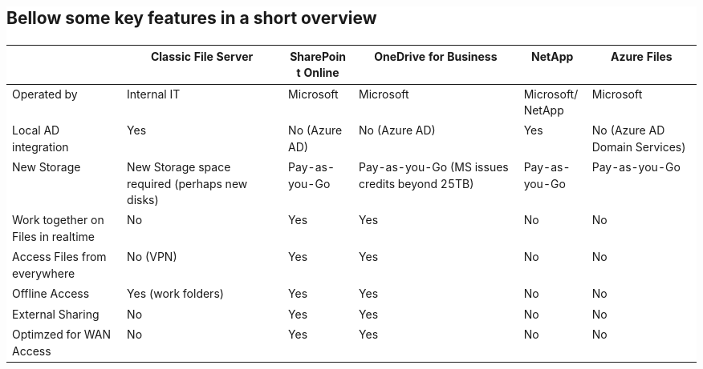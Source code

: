 ## Bellow some key features in a short overview ##

| | Classic File Server | SharePoint Online | OneDrive for Business | NetApp | Azure Files |
|---|---|---|---|---|---|
| Operated by| Internal IT | Microsoft | Microsoft | Microsoft/NetApp | Microsoft |
| Local AD integration | Yes | No (Azure AD)| No (Azure AD) | Yes | No (Azure AD Domain Services) |
| New Storage| New Storage space required (perhaps new disks) | Pay-as-you-Go| Pay-as-you-Go (MS issues credits beyond 25TB) |Pay-as-you-Go| Pay-as-you-Go|
| Work together on Files in realtime | No | Yes | Yes | No | No |
| Access Files from everywhere | No (VPN)| Yes | Yes | No | No |
| Offline Access | Yes (work folders)| Yes | Yes | No | No |
| External Sharing | No| Yes | Yes | No | No |
| Optimzed for WAN Access | No| Yes | Yes | No | No |
